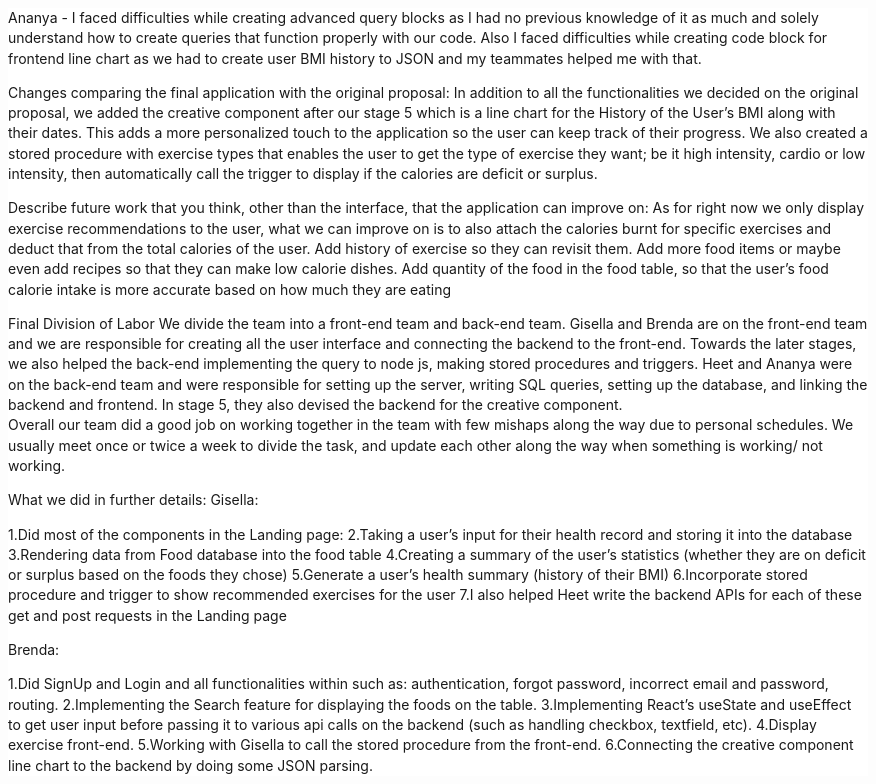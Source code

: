 Ananya - I faced difficulties while creating advanced query blocks as I had no previous knowledge of it as much and solely understand how to create queries that function properly with our code. Also I faced difficulties while creating code block for frontend line chart as we had to create user BMI history to JSON and my teammates helped me with that.

Changes comparing the final application with the original proposal: 
In addition to all the functionalities we decided on the original proposal, we added the creative component after our stage 5 which is a line chart for the History of the User’s BMI along with their dates. This adds a more personalized touch to the application so the user can keep track of their progress. We also created a stored procedure with exercise types that enables the user to get the type of exercise they want; be it high intensity, cardio or low intensity, then automatically call the trigger to display if the calories are deficit or surplus. 


Describe future work that you think, other than the interface, that the application can improve on:
As for right now we only display exercise recommendations to the user, what we can improve on is to also attach the calories burnt for specific exercises and deduct that from the total calories of the user.
Add history of exercise so they can revisit them.
Add more food items or maybe even add recipes so that they can make low calorie dishes. 
Add quantity of the food in the food table, so that the user’s food calorie intake is more accurate based on how much they are eating


Final Division of Labor 
We divide the team into a front-end team and back-end team. Gisella and Brenda are on the front-end team and we are responsible for creating all the user interface and connecting the backend to the front-end. Towards the later stages, we also helped the back-end implementing the query to node js, making stored procedures and triggers.
Heet and Ananya were on the back-end team and were responsible for setting up the server, writing SQL queries, setting up the database, and linking the backend and frontend. In stage 5, they also devised the backend for the creative component.  
Overall our team did a good job on working together in the team with few mishaps along the way due to personal schedules. We usually meet once or twice a week to divide the task, and update each other along the way when something is working/ not working. 

What we did in further details:
Gisella:

1.Did most of the components in the Landing page: 
2.Taking a user’s input for their health record and storing it into the database
3.Rendering data from Food database into the food table
4.Creating a summary of the user’s statistics (whether they are on deficit or surplus based on the foods they chose)
5.Generate a user’s health summary (history of their BMI)
6.Incorporate stored procedure and trigger to show recommended exercises for the user
7.I also helped Heet write the backend APIs for each of these get and post requests in the Landing page

Brenda:

1.Did SignUp and Login and all functionalities within such as: authentication, forgot password, incorrect email and password, routing.
2.Implementing the Search feature for displaying the foods on the table.
3.Implementing React’s useState and useEffect to get user input before passing it to various api calls on the backend (such as handling checkbox, textfield, etc).
4.Display exercise front-end.
5.Working with Gisella to call the stored procedure from the front-end.
6.Connecting the creative component line chart to the backend by doing some JSON parsing.
